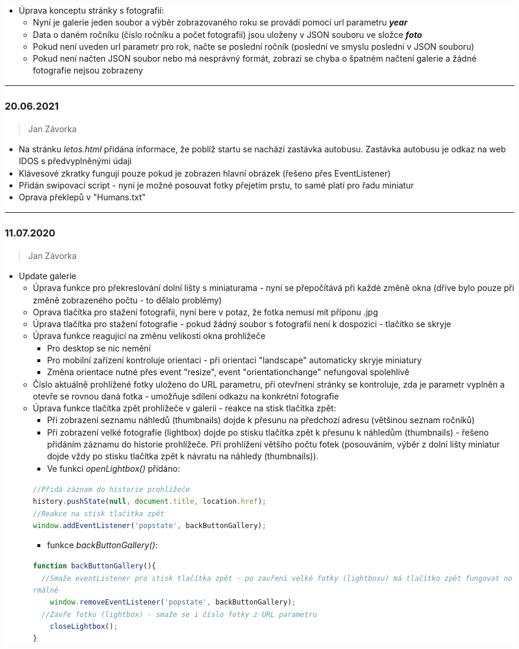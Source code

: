 - Úprava konceptu stránky s fotografií:
  - Nyní je galerie jeden soubor a výběr zobrazovaného roku se provádí pomocí url parametru ***year***
  - Data o daném ročníku (číslo ročníku a počet fotografií) jsou uloženy v JSON souboru ve složce ***foto***
  - Pokud není uveden url parametr pro rok, načte se poslední ročník (poslední ve smyslu poslední v JSON souboru)
  - Pokud není načten JSON soubor nebo má nesprávný formát, zobrazí se chyba o špatném načtení galerie a žádné fotografie nejsou zobrazeny

------------------------------------------------------------------

### 20.06.2021
> Jan Závorka

- Na stránku _letos.html_ přidána informace, že poblíž startu se nachází zastávka autobusu. Zastávka autobusu je odkaz na web IDOS s předvyplněnými údaji
- Klávesové zkratky fungují pouze pokud je zobrazen hlavní obrázek (řešeno přes EventListener)
- Přidán swipovací script - nyní je možné posouvat fotky přejetím prstu, to samé platí pro řadu miniatur
- Oprava překlepů v "Humans.txt"

------------------------------------------------------------------

### 11.07.2020
> Jan Závorka

- Update galerie
  - Úprava funkce pro překreslování dolní lišty s miniaturama - nyní se přepočítává při každé změně okna (dříve bylo pouze při změně zobrazeného počtu - to dělalo problémy)
  - Oprava tlačítka pro stažení fotografii, nyní bere v potaz, že fotka nemusí mít příponu .jpg
  - Úprava tlačítka pro stažení fotografie - pokud žádný soubor s fotografií není k dospozici - tlačítko se skryje
  - Úprava funkce reagující na změnu velikosti okna prohlížeče
    - Pro desktop se nic nemění
    - Pro mobilní zařízení kontroluje orientaci - při orientaci "landscape" automaticky skryje miniatury
    - Změna orientace nutné přes event "resize", event "orientationchange" nefungoval spolehlivě
  - Číslo aktuálně prohlížené fotky uloženo do URL parametru, při otevřnení stránky se kontroluje, zda je parametr vyplněn a otevře se rovnou daná fotka - umožňuje sdílení odkazu na konkrétní fotografie
  - Úprava funkce tlačítka zpět prohlížeče v galerii - reakce na stisk tlačítka zpět:
    - Při zobrazení seznamu náhledů (thumbnails) dojde k přesunu na předchozí adresu (většinou seznam ročníků)
    - Při zobrazení velké fotografie (lightbox) dojde po stisku tlačítka zpět k přesunu k náhledům (thumbnails) - řešeno přidáním záznamu do historie prohlížeče. Při prohlížení většího počtu fotek (posouváním, výběr z dolní lišty miniatur dojde vždy po stisku tlačítka zpět k návratu na náhledy (thumbnails)).
    - Ve funkci _openLightbox()_ přidáno:
    ```javascript
    //Přidá záznam do historie prohlížeče
    history.pushState(null, document.title, location.href);
    //Reakce na stisk tlačítka zpět
  	window.addEventListener('popstate', backButtonGallery);
    ```
    - funkce _backButtonGallery()_:
    ```javascript
    function backButtonGallery(){
      //Smaže eventListener pro stisk tlačítka zpět - po zavření velké fotky (lightboxu) má tlačítko zpět fungovat normálně
    	window.removeEventListener('popstate', backButtonGallery);
      //Zavře fotku (lightbox) - smaže se i číslo fotky z URL parametru
    	closeLightbox();
    }